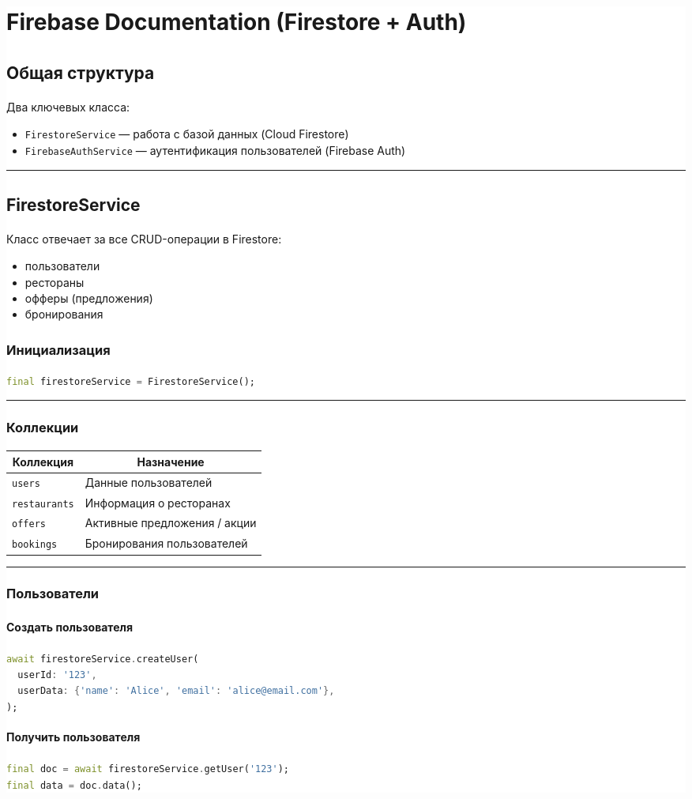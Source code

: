 # Firebase Documentation (Firestore + Auth)

## Общая структура

Два ключевых класса:
- `FirestoreService` — работа с базой данных (Cloud Firestore)
- `FirebaseAuthService` — аутентификация пользователей (Firebase Auth)

---

## FirestoreService

Класс отвечает за все CRUD-операции в Firestore:
- пользователи
- рестораны
- офферы (предложения)
- бронирования

### Инициализация
```dart
final firestoreService = FirestoreService();
```

---

### Коллекции

| Коллекция | Назначение |
|------------|-------------|
| `users` | Данные пользователей |
| `restaurants` | Информация о ресторанах |
| `offers` | Активные предложения / акции |
| `bookings` | Бронирования пользователей |

---

### Пользователи

#### Создать пользователя
```dart
await firestoreService.createUser(
  userId: '123',
  userData: {'name': 'Alice', 'email': 'alice@email.com'},
);
```

#### Получить пользователя
```dart
final doc = await firestoreService.getUser('123');
final data = doc.data();
```
